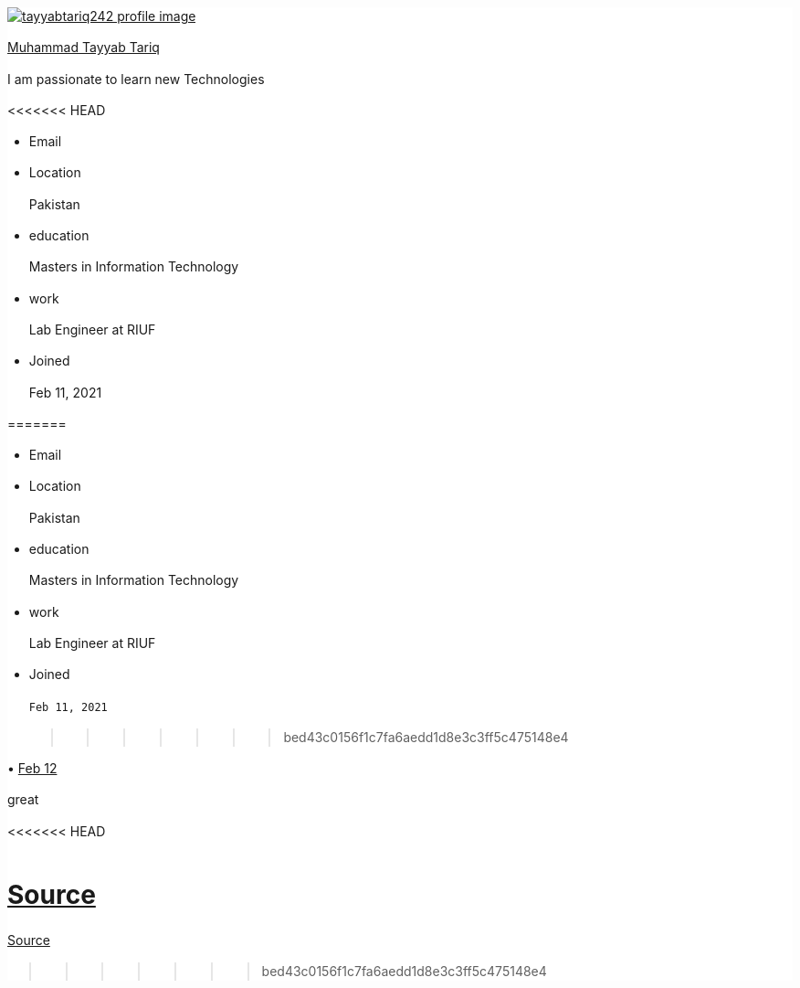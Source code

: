 [![tayyabtariq242 profile image](https://res.cloudinary.com/practicaldev/image/fetch/s--FI0IOy_4--/c_fill,f_auto,fl_progressive,h_50,q_auto,w_50/https://dev-to-uploads.s3.amazonaws.com/uploads/user/profile_image/577570/699497c4-2f50-436e-b039-d55b4dc4120c.jpeg)](https://dev.to/tayyabtariq242)

[Muhammad Tayyab Tariq](https://dev.to/tayyabtariq242)

I am passionate to learn new Technologies

<<<<<<< HEAD

-   Email
-   Location

    Pakistan

-   education

    Masters in Information Technology

-   work

    Lab Engineer at RIUF

-   Joined

    Feb 11, 2021

=======

-   Email
-   Location

    Pakistan

-   education

    Masters in Information Technology

-   work

    Lab Engineer at RIUF

-   Joined

        Feb 11, 2021

    > > > > > > > bed43c0156f1c7fa6aedd1d8e3c3ff5c475148e4

• [Feb 12](https://dev.to/tayyabtariq242/comment/1bcf7)

great

<<<<<<< HEAD

# [Source](https://dev.to/ender_minyard/full-stack-developer-s-roadmap-2k12)

[Source](https://dev.to/ender_minyard/full-stack-developer-s-roadmap-2k12)

> > > > > > > bed43c0156f1c7fa6aedd1d8e3c3ff5c475148e4
